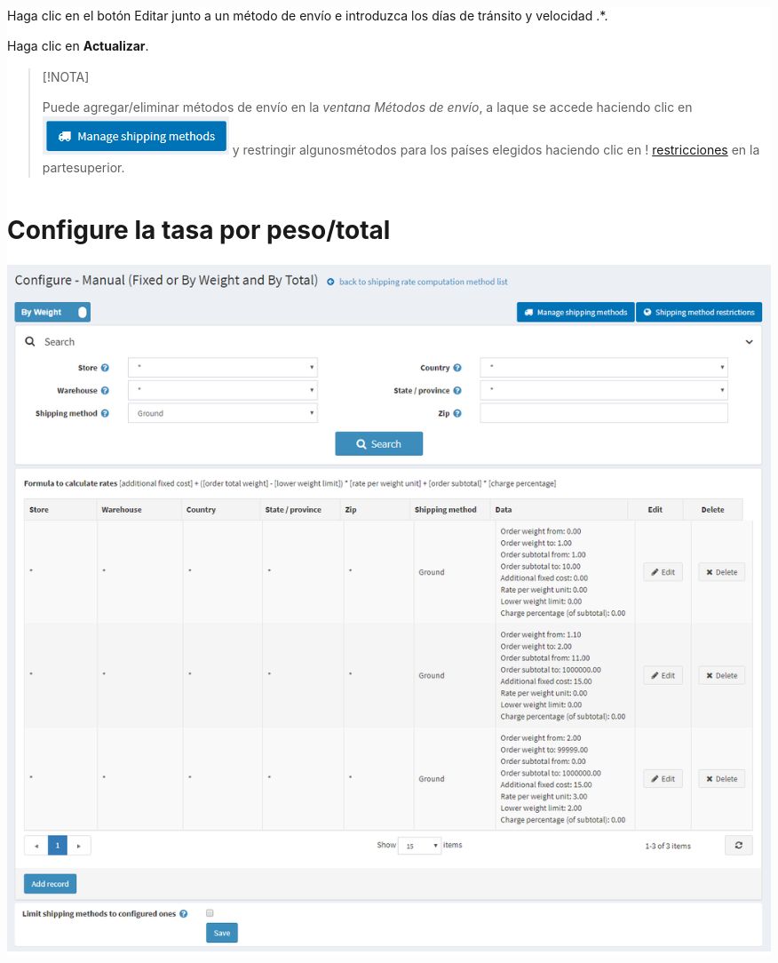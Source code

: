 Haga clic en el botón Editar junto  a un método de envío e introduzca los  días   de tránsito y  velocidad .*.

Haga clic en **Actualizar**.

> [!NOTA]
>
> Puede agregar/eliminar métodos de envío en la  *ventana Métodos de envío*, a laque se accede haciendo clic en ![ botón](_static/manual/manual-shipping-manage-button.png) y restringir algunosmétodos para los países elegidos haciendo clic en ! [restricciones](_static/manual/manual-shipping-restrictions.png) en la partesuperior.

# Configure la tasa por peso/total

![por peso](_static/manual/manual-shipping-by-weight-total.png)
